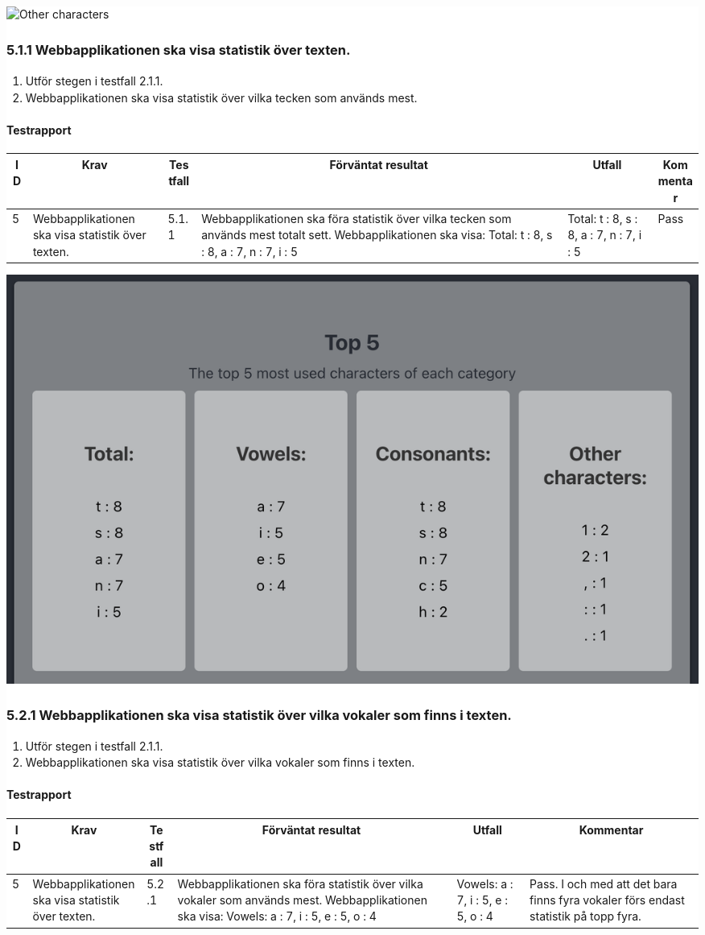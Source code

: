 ![Other characters](../img/display-othercharacters.png)

### 5.1.1 Webbapplikationen ska visa statistik över texten.
1. Utför stegen i testfall 2.1.1.
2. Webbapplikationen ska visa statistik över vilka tecken som används mest.

#### Testrapport

| ID | Krav | Testfall | Förväntat resultat | Utfall | Kommentar |
| --- | --- | --- | --- | --- | --- |
| 5 | Webbapplikationen ska visa statistik över texten. | 5.1.1 | Webbapplikationen ska föra statistik över vilka tecken som används mest totalt sett. Webbapplikationen ska visa: Total: t : 8, s : 8, a : 7, n : 7, i : 5 | Total: t : 8, s : 8, a : 7, n : 7, i : 5 | Pass |

![Statistik](../img/statistics.png)

### 5.2.1 Webbapplikationen ska visa statistik över vilka vokaler som finns i texten.
1. Utför stegen i testfall 2.1.1.
2. Webbapplikationen ska visa statistik över vilka vokaler som finns i texten.

#### Testrapport

| ID | Krav | Testfall | Förväntat resultat | Utfall | Kommentar |
| --- | --- | --- | --- | --- | --- |
| 5 | Webbapplikationen ska visa statistik över texten. | 5.2.1 | Webbapplikationen ska föra statistik över vilka vokaler som används mest. Webbapplikationen ska visa: Vowels: a : 7, i : 5, e : 5, o : 4 | Vowels: a : 7, i : 5, e : 5, o : 4  | Pass. I och med att det bara finns fyra vokaler förs endast statistik på topp fyra. |
